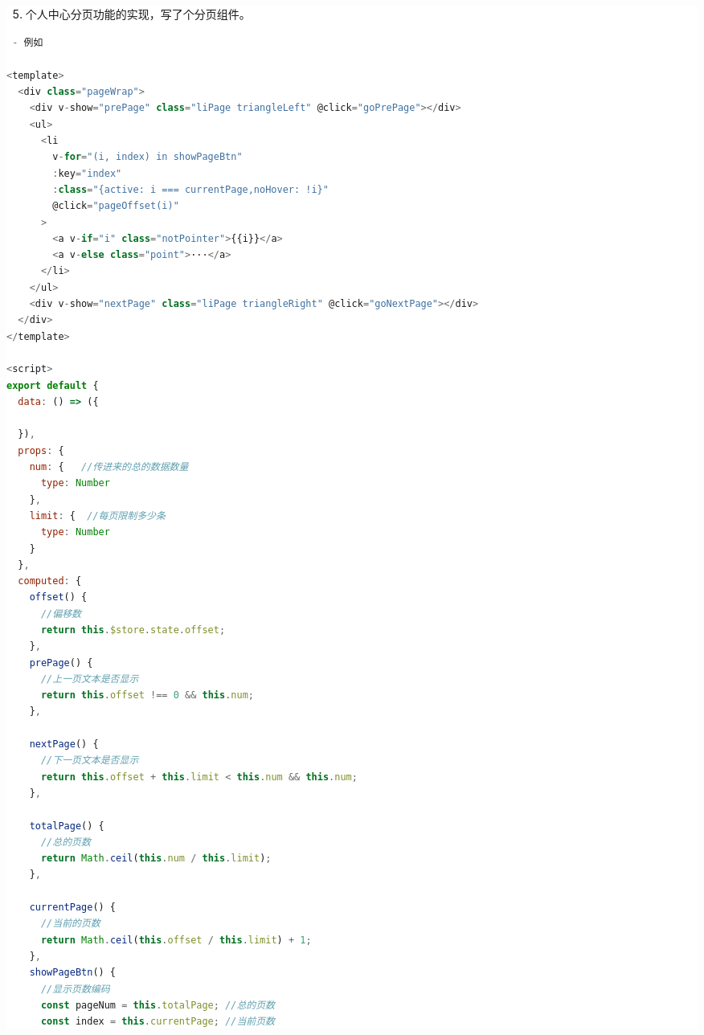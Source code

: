 
5. 个人中心分页功能的实现，写了个分页组件。

``` js
 - 例如

<template>
  <div class="pageWrap">
    <div v-show="prePage" class="liPage triangleLeft" @click="goPrePage"></div>
    <ul>
      <li
        v-for="(i, index) in showPageBtn"
        :key="index"
        :class="{active: i === currentPage,noHover: !i}"
        @click="pageOffset(i)"
      >
        <a v-if="i" class="notPointer">{{i}}</a>
        <a v-else class="point">···</a>
      </li>
    </ul>
    <div v-show="nextPage" class="liPage triangleRight" @click="goNextPage"></div>
  </div>
</template>

<script>
export default {
  data: () => ({

  }),
  props: {
    num: {   //传进来的总的数据数量
      type: Number
    },
    limit: {  //每页限制多少条  
      type: Number
    }
  },
  computed: {
    offset() {
      //偏移数
      return this.$store.state.offset;
    },
    prePage() {
      //上一页文本是否显示
      return this.offset !== 0 && this.num;
    },

    nextPage() {
      //下一页文本是否显示
      return this.offset + this.limit < this.num && this.num;
    },

    totalPage() {
      //总的页数
      return Math.ceil(this.num / this.limit);
    },

    currentPage() {
      //当前的页数
      return Math.ceil(this.offset / this.limit) + 1;
    },
    showPageBtn() {
      //显示页数编码
      const pageNum = this.totalPage; //总的页数
      const index = this.currentPage; //当前页数
```